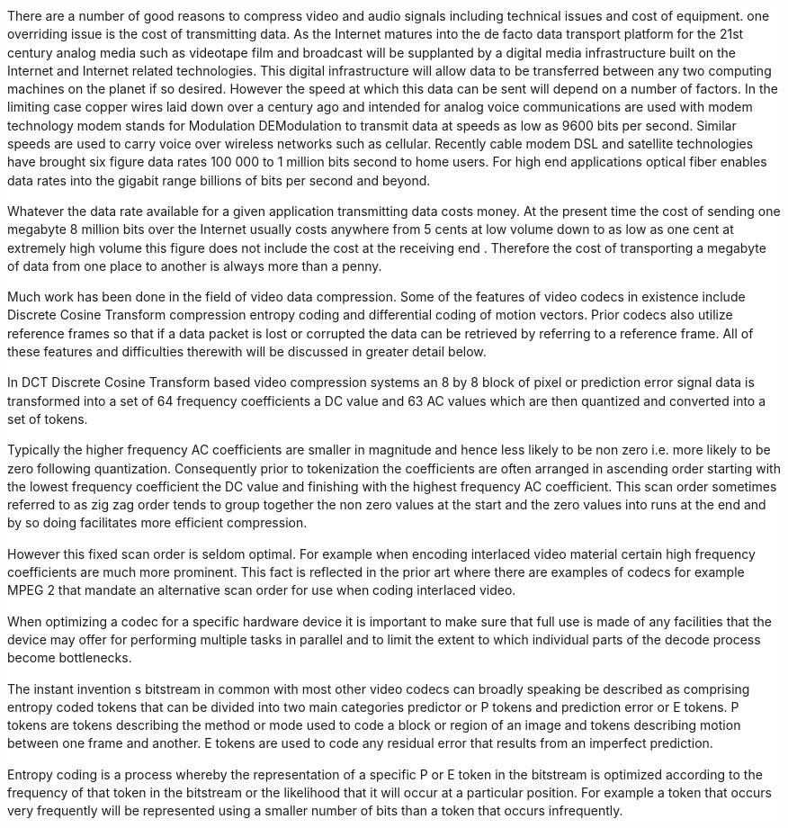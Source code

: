 There are a number of good reasons to compress video and audio signals including technical issues and cost of equipment. one overriding issue is the cost of transmitting data. As the Internet matures into the de facto data transport platform for the 21st century analog media such as videotape film and broadcast will be supplanted by a digital media infrastructure built on the Internet and Internet related technologies. This digital infrastructure will allow data to be transferred between any two computing machines on the planet if so desired. However the speed at which this data can be sent will depend on a number of factors. In the limiting case copper wires laid down over a century ago and intended for analog voice communications are used with modem technology modem stands for Modulation DEModulation to transmit data at speeds as low as 9600 bits per second. Similar speeds are used to carry voice over wireless networks such as cellular. Recently cable modem DSL and satellite technologies have brought six figure data rates 100 000 to 1 million bits second to home users. For high end applications optical fiber enables data rates into the gigabit range billions of bits per second and beyond.

Whatever the data rate available for a given application transmitting data costs money. At the present time the cost of sending one megabyte 8 million bits over the Internet usually costs anywhere from 5 cents at low volume down to as low as one cent at extremely high volume this figure does not include the cost at the receiving end . Therefore the cost of transporting a megabyte of data from one place to another is always more than a penny.

Much work has been done in the field of video data compression. Some of the features of video codecs in existence include Discrete Cosine Transform compression entropy coding and differential coding of motion vectors. Prior codecs also utilize reference frames so that if a data packet is lost or corrupted the data can be retrieved by referring to a reference frame. All of these features and difficulties therewith will be discussed in greater detail below.

In DCT Discrete Cosine Transform based video compression systems an 8 by 8 block of pixel or prediction error signal data is transformed into a set of 64 frequency coefficients a DC value and 63 AC values which are then quantized and converted into a set of tokens.

Typically the higher frequency AC coefficients are smaller in magnitude and hence less likely to be non zero i.e. more likely to be zero following quantization. Consequently prior to tokenization the coefficients are often arranged in ascending order starting with the lowest frequency coefficient the DC value and finishing with the highest frequency AC coefficient. This scan order sometimes referred to as zig zag order tends to group together the non zero values at the start and the zero values into runs at the end and by so doing facilitates more efficient compression.

However this fixed scan order is seldom optimal. For example when encoding interlaced video material certain high frequency coefficients are much more prominent. This fact is reflected in the prior art where there are examples of codecs for example MPEG 2 that mandate an alternative scan order for use when coding interlaced video.

When optimizing a codec for a specific hardware device it is important to make sure that full use is made of any facilities that the device may offer for performing multiple tasks in parallel and to limit the extent to which individual parts of the decode process become bottlenecks.

The instant invention s bitstream in common with most other video codecs can broadly speaking be described as comprising entropy coded tokens that can be divided into two main categories predictor or P tokens and prediction error or E tokens. P tokens are tokens describing the method or mode used to code a block or region of an image and tokens describing motion between one frame and another. E tokens are used to code any residual error that results from an imperfect prediction.

Entropy coding is a process whereby the representation of a specific P or E token in the bitstream is optimized according to the frequency of that token in the bitstream or the likelihood that it will occur at a particular position. For example a token that occurs very frequently will be represented using a smaller number of bits than a token that occurs infrequently.
